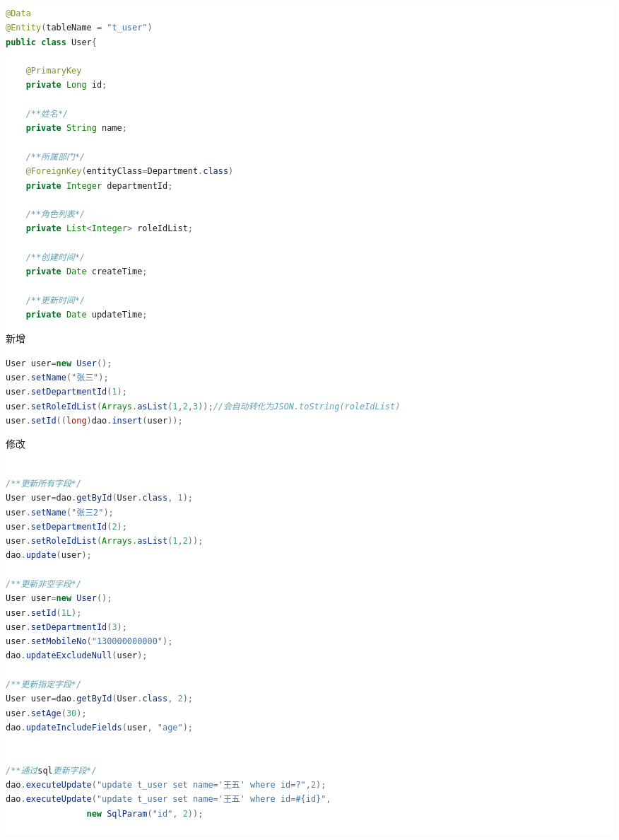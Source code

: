 ```java
@Data
@Entity(tableName = "t_user")
public class User{
	
	@PrimaryKey
	private Long id;
	
	/**姓名*/
	private String name;
	
	/**所属部门*/
	@ForeignKey(entityClass=Department.class)
	private Integer departmentId;
	
	/**角色列表*/
	private List<Integer> roleIdList;
	
	/**创建时间*/
	private Date createTime;
	
	/**更新时间*/
	private Date updateTime;
```

新增

```java
User user=new User();
user.setName("张三");
user.setDepartmentId(1);
user.setRoleIdList(Arrays.asList(1,2,3));//会自动转化为JSON.toString(roleIdList)
user.setId((long)dao.insert(user));
```

修改

```java

/**更新所有字段*/
User user=dao.getById(User.class, 1);
user.setName("张三2");
user.setDepartmentId(2);
user.setRoleIdList(Arrays.asList(1,2));
dao.update(user);

/**更新非空字段*/
User user=new User();
user.setId(1L);
user.setDepartmentId(3);
user.setMobileNo("130000000000");
dao.updateExcludeNull(user);

/**更新指定字段*/
User user=dao.getById(User.class, 2);
user.setAge(30);
dao.updateIncludeFields(user, "age");


/**通过sql更新字段*/
dao.executeUpdate("update t_user set name='王五' where id=?",2);
dao.executeUpdate("update t_user set name='王五' where id=#{id}",
				new SqlParam("id", 2));
	
```
